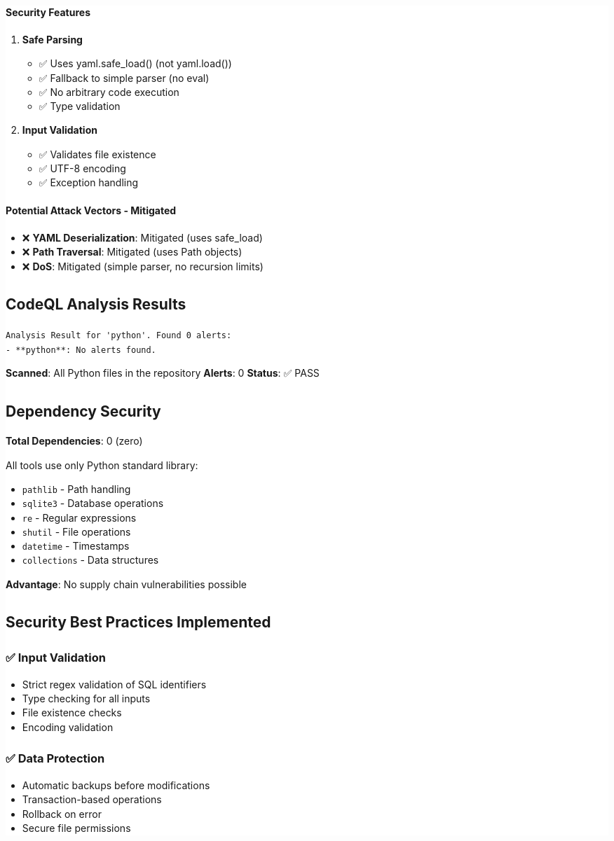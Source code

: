 #### Security Features
1. **Safe Parsing**
   - ✅ Uses yaml.safe_load() (not yaml.load())
   - ✅ Fallback to simple parser (no eval)
   - ✅ No arbitrary code execution
   - ✅ Type validation

2. **Input Validation**
   - ✅ Validates file existence
   - ✅ UTF-8 encoding
   - ✅ Exception handling

#### Potential Attack Vectors - Mitigated
- ❌ **YAML Deserialization**: Mitigated (uses safe_load)
- ❌ **Path Traversal**: Mitigated (uses Path objects)
- ❌ **DoS**: Mitigated (simple parser, no recursion limits)

## CodeQL Analysis Results

```
Analysis Result for 'python'. Found 0 alerts:
- **python**: No alerts found.
```

**Scanned**: All Python files in the repository
**Alerts**: 0
**Status**: ✅ PASS

## Dependency Security

**Total Dependencies**: 0 (zero)

All tools use only Python standard library:
- `pathlib` - Path handling
- `sqlite3` - Database operations
- `re` - Regular expressions
- `shutil` - File operations
- `datetime` - Timestamps
- `collections` - Data structures

**Advantage**: No supply chain vulnerabilities possible

## Security Best Practices Implemented

### ✅ Input Validation
- Strict regex validation of SQL identifiers
- Type checking for all inputs
- File existence checks
- Encoding validation

### ✅ Data Protection
- Automatic backups before modifications
- Transaction-based operations
- Rollback on error
- Secure file permissions
